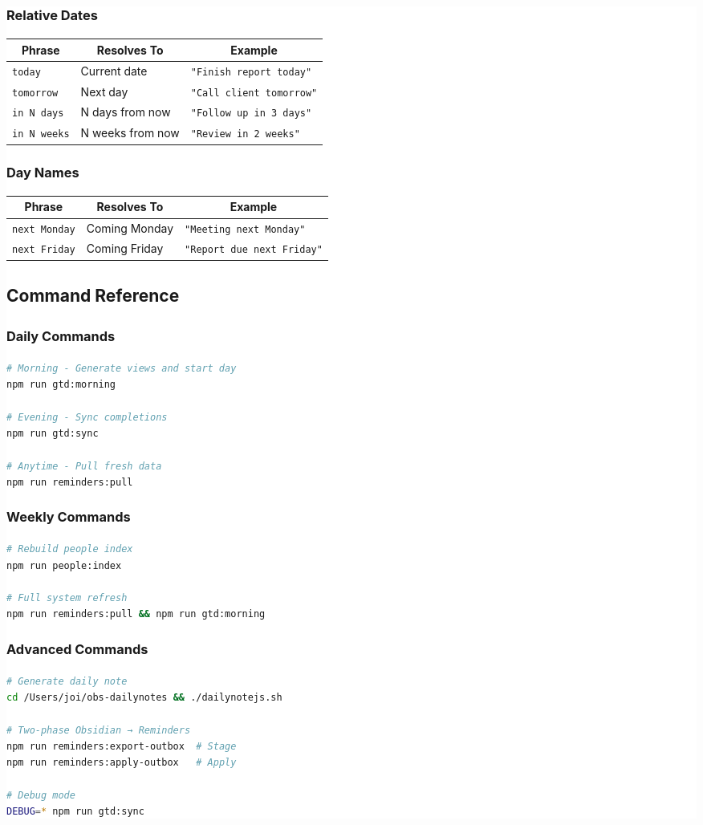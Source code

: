 ### Relative Dates

| Phrase | Resolves To | Example |
|--------|-------------|---------|
| `today` | Current date | `"Finish report today"` |
| `tomorrow` | Next day | `"Call client tomorrow"` |
| `in N days` | N days from now | `"Follow up in 3 days"` |
| `in N weeks` | N weeks from now | `"Review in 2 weeks"` |

### Day Names

| Phrase | Resolves To | Example |
|--------|-------------|---------|
| `next Monday` | Coming Monday | `"Meeting next Monday"` |
| `next Friday` | Coming Friday | `"Report due next Friday"` |

## Command Reference

### Daily Commands

```bash
# Morning - Generate views and start day
npm run gtd:morning

# Evening - Sync completions
npm run gtd:sync

# Anytime - Pull fresh data
npm run reminders:pull
```

### Weekly Commands

```bash
# Rebuild people index
npm run people:index

# Full system refresh
npm run reminders:pull && npm run gtd:morning
```

### Advanced Commands

```bash
# Generate daily note
cd /Users/joi/obs-dailynotes && ./dailynotejs.sh

# Two-phase Obsidian → Reminders
npm run reminders:export-outbox  # Stage
npm run reminders:apply-outbox   # Apply

# Debug mode
DEBUG=* npm run gtd:sync
```

